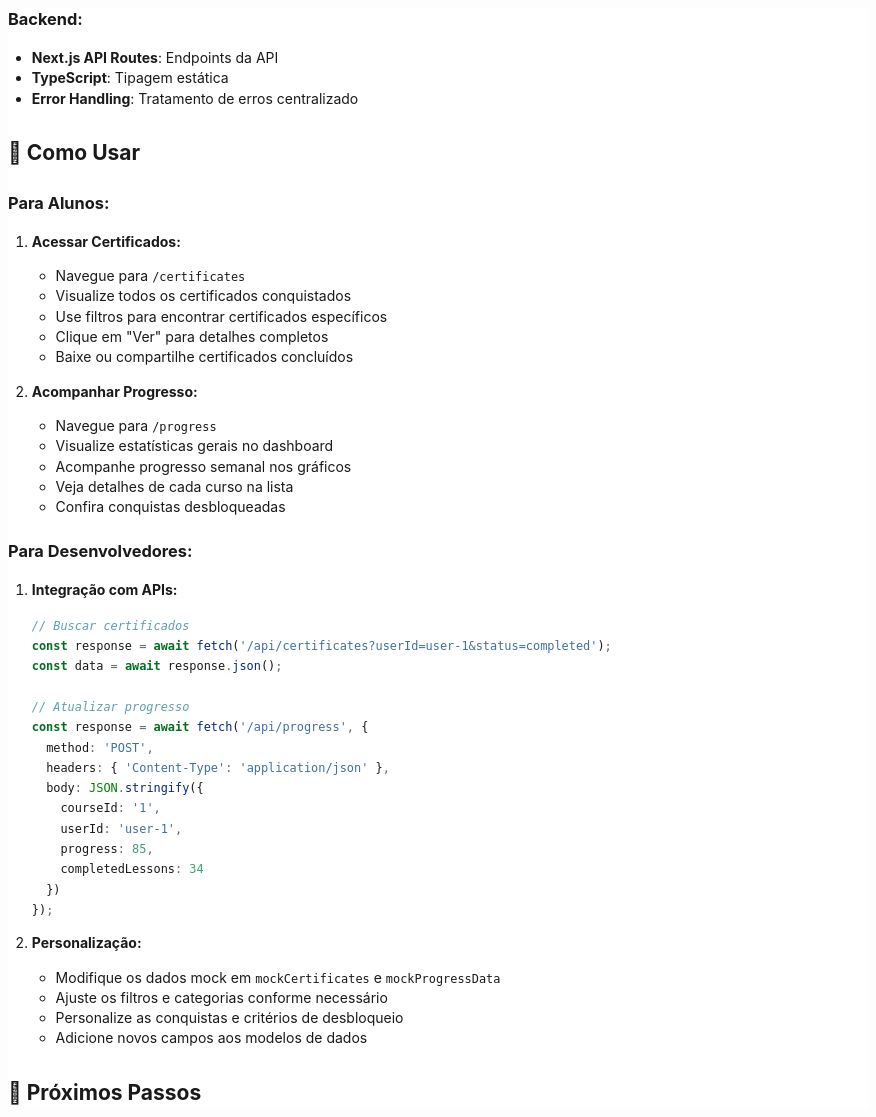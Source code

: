 ### Backend:
- **Next.js API Routes**: Endpoints da API
- **TypeScript**: Tipagem estática
- **Error Handling**: Tratamento de erros centralizado

## 📱 Como Usar

### Para Alunos:

1. **Acessar Certificados:**
   - Navegue para `/certificates`
   - Visualize todos os certificados conquistados
   - Use filtros para encontrar certificados específicos
   - Clique em "Ver" para detalhes completos
   - Baixe ou compartilhe certificados concluídos

2. **Acompanhar Progresso:**
   - Navegue para `/progress`
   - Visualize estatísticas gerais no dashboard
   - Acompanhe progresso semanal nos gráficos
   - Veja detalhes de cada curso na lista
   - Confira conquistas desbloqueadas

### Para Desenvolvedores:

1. **Integração com APIs:**
   ```typescript
   // Buscar certificados
   const response = await fetch('/api/certificates?userId=user-1&status=completed');
   const data = await response.json();

   // Atualizar progresso
   const response = await fetch('/api/progress', {
     method: 'POST',
     headers: { 'Content-Type': 'application/json' },
     body: JSON.stringify({
       courseId: '1',
       userId: 'user-1',
       progress: 85,
       completedLessons: 34
     })
   });
   ```

2. **Personalização:**
   - Modifique os dados mock em `mockCertificates` e `mockProgressData`
   - Ajuste os filtros e categorias conforme necessário
   - Personalize as conquistas e critérios de desbloqueio
   - Adicione novos campos aos modelos de dados

## 🚀 Próximos Passos
